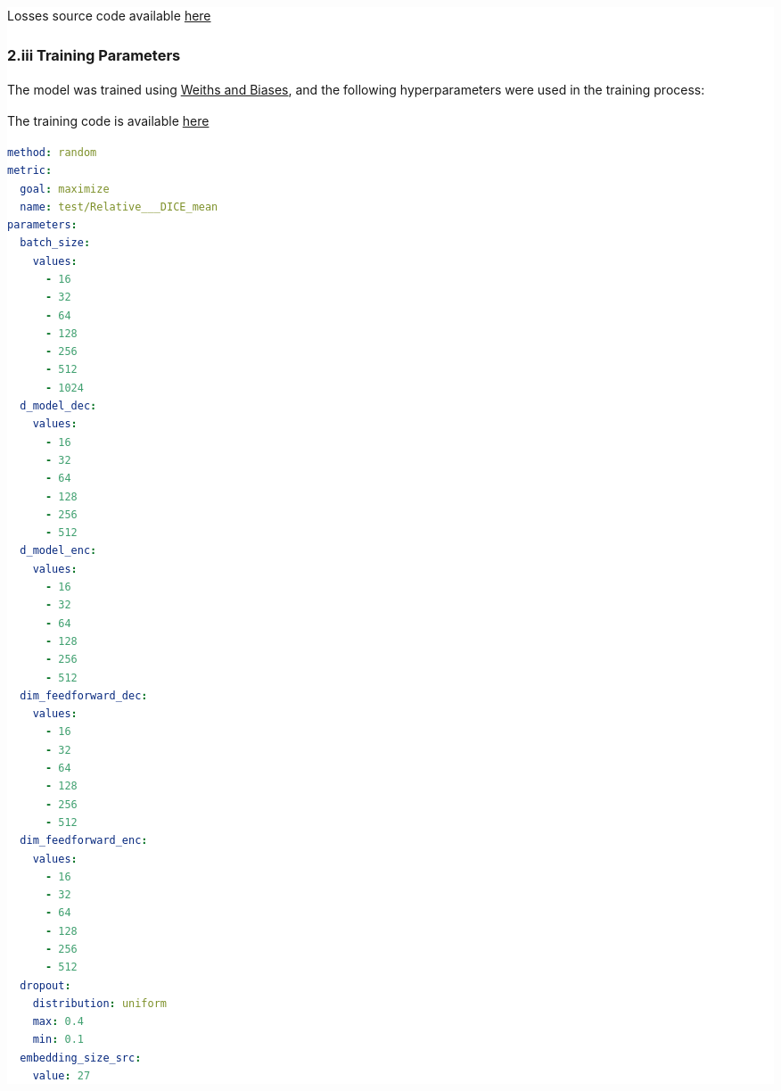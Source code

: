 
![KL loss](https://latex.codecogs.com/gif.latex?%5Cmathfrak%7BL%7D%20%3D%20-%20%5Cfrac%7B1%7D%7B2%7D%20%5Csum_%7Bi%3D1%7D%5E%7BK%7D1&plus;%20%5Clog%28%20%5Csigma_%7Bi%7D%5E%7B2%7D%29%20-%20%5Csigma_%7Bi%7D%5E%7B2%7D%20-%20%5Cmu_%7Bi%7D%5E%7B2%7D)

Losses source code available [here](../../../helpers/VAE/train_utils.py)

### 2.iii Training Parameters <a name="2_iii"></a>

The model was trained using [Weiths and Biases](https://wandb.ai/), and the following hyperparameters were used in the training process:

The training code is available [here](../../../train.py)
   
```yaml
method: random
metric:
  goal: maximize
  name: test/Relative___DICE_mean
parameters:
  batch_size:
    values:
      - 16
      - 32
      - 64
      - 128
      - 256
      - 512
      - 1024
  d_model_dec:
    values:
      - 16
      - 32
      - 64
      - 128
      - 256
      - 512
  d_model_enc:
    values:
      - 16
      - 32
      - 64
      - 128
      - 256
      - 512
  dim_feedforward_dec:
    values:
      - 16
      - 32
      - 64
      - 128
      - 256
      - 512
  dim_feedforward_enc:
    values:
      - 16
      - 32
      - 64
      - 128
      - 256
      - 512
  dropout:
    distribution: uniform
    max: 0.4
    min: 0.1
  embedding_size_src:
    value: 27
```